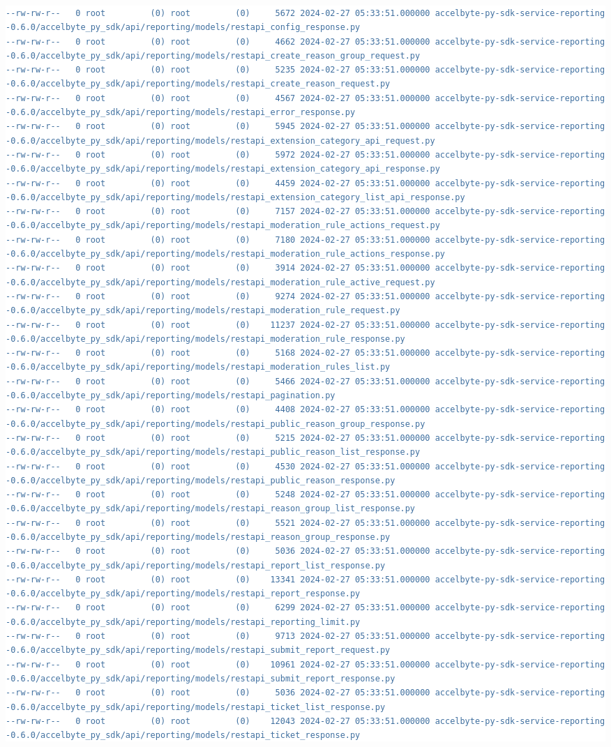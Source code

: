 ```diff
--rw-rw-r--   0 root         (0) root         (0)     5672 2024-02-27 05:33:51.000000 accelbyte-py-sdk-service-reporting-0.6.0/accelbyte_py_sdk/api/reporting/models/restapi_config_response.py
--rw-rw-r--   0 root         (0) root         (0)     4662 2024-02-27 05:33:51.000000 accelbyte-py-sdk-service-reporting-0.6.0/accelbyte_py_sdk/api/reporting/models/restapi_create_reason_group_request.py
--rw-rw-r--   0 root         (0) root         (0)     5235 2024-02-27 05:33:51.000000 accelbyte-py-sdk-service-reporting-0.6.0/accelbyte_py_sdk/api/reporting/models/restapi_create_reason_request.py
--rw-rw-r--   0 root         (0) root         (0)     4567 2024-02-27 05:33:51.000000 accelbyte-py-sdk-service-reporting-0.6.0/accelbyte_py_sdk/api/reporting/models/restapi_error_response.py
--rw-rw-r--   0 root         (0) root         (0)     5945 2024-02-27 05:33:51.000000 accelbyte-py-sdk-service-reporting-0.6.0/accelbyte_py_sdk/api/reporting/models/restapi_extension_category_api_request.py
--rw-rw-r--   0 root         (0) root         (0)     5972 2024-02-27 05:33:51.000000 accelbyte-py-sdk-service-reporting-0.6.0/accelbyte_py_sdk/api/reporting/models/restapi_extension_category_api_response.py
--rw-rw-r--   0 root         (0) root         (0)     4459 2024-02-27 05:33:51.000000 accelbyte-py-sdk-service-reporting-0.6.0/accelbyte_py_sdk/api/reporting/models/restapi_extension_category_list_api_response.py
--rw-rw-r--   0 root         (0) root         (0)     7157 2024-02-27 05:33:51.000000 accelbyte-py-sdk-service-reporting-0.6.0/accelbyte_py_sdk/api/reporting/models/restapi_moderation_rule_actions_request.py
--rw-rw-r--   0 root         (0) root         (0)     7180 2024-02-27 05:33:51.000000 accelbyte-py-sdk-service-reporting-0.6.0/accelbyte_py_sdk/api/reporting/models/restapi_moderation_rule_actions_response.py
--rw-rw-r--   0 root         (0) root         (0)     3914 2024-02-27 05:33:51.000000 accelbyte-py-sdk-service-reporting-0.6.0/accelbyte_py_sdk/api/reporting/models/restapi_moderation_rule_active_request.py
--rw-rw-r--   0 root         (0) root         (0)     9274 2024-02-27 05:33:51.000000 accelbyte-py-sdk-service-reporting-0.6.0/accelbyte_py_sdk/api/reporting/models/restapi_moderation_rule_request.py
--rw-rw-r--   0 root         (0) root         (0)    11237 2024-02-27 05:33:51.000000 accelbyte-py-sdk-service-reporting-0.6.0/accelbyte_py_sdk/api/reporting/models/restapi_moderation_rule_response.py
--rw-rw-r--   0 root         (0) root         (0)     5168 2024-02-27 05:33:51.000000 accelbyte-py-sdk-service-reporting-0.6.0/accelbyte_py_sdk/api/reporting/models/restapi_moderation_rules_list.py
--rw-rw-r--   0 root         (0) root         (0)     5466 2024-02-27 05:33:51.000000 accelbyte-py-sdk-service-reporting-0.6.0/accelbyte_py_sdk/api/reporting/models/restapi_pagination.py
--rw-rw-r--   0 root         (0) root         (0)     4408 2024-02-27 05:33:51.000000 accelbyte-py-sdk-service-reporting-0.6.0/accelbyte_py_sdk/api/reporting/models/restapi_public_reason_group_response.py
--rw-rw-r--   0 root         (0) root         (0)     5215 2024-02-27 05:33:51.000000 accelbyte-py-sdk-service-reporting-0.6.0/accelbyte_py_sdk/api/reporting/models/restapi_public_reason_list_response.py
--rw-rw-r--   0 root         (0) root         (0)     4530 2024-02-27 05:33:51.000000 accelbyte-py-sdk-service-reporting-0.6.0/accelbyte_py_sdk/api/reporting/models/restapi_public_reason_response.py
--rw-rw-r--   0 root         (0) root         (0)     5248 2024-02-27 05:33:51.000000 accelbyte-py-sdk-service-reporting-0.6.0/accelbyte_py_sdk/api/reporting/models/restapi_reason_group_list_response.py
--rw-rw-r--   0 root         (0) root         (0)     5521 2024-02-27 05:33:51.000000 accelbyte-py-sdk-service-reporting-0.6.0/accelbyte_py_sdk/api/reporting/models/restapi_reason_group_response.py
--rw-rw-r--   0 root         (0) root         (0)     5036 2024-02-27 05:33:51.000000 accelbyte-py-sdk-service-reporting-0.6.0/accelbyte_py_sdk/api/reporting/models/restapi_report_list_response.py
--rw-rw-r--   0 root         (0) root         (0)    13341 2024-02-27 05:33:51.000000 accelbyte-py-sdk-service-reporting-0.6.0/accelbyte_py_sdk/api/reporting/models/restapi_report_response.py
--rw-rw-r--   0 root         (0) root         (0)     6299 2024-02-27 05:33:51.000000 accelbyte-py-sdk-service-reporting-0.6.0/accelbyte_py_sdk/api/reporting/models/restapi_reporting_limit.py
--rw-rw-r--   0 root         (0) root         (0)     9713 2024-02-27 05:33:51.000000 accelbyte-py-sdk-service-reporting-0.6.0/accelbyte_py_sdk/api/reporting/models/restapi_submit_report_request.py
--rw-rw-r--   0 root         (0) root         (0)    10961 2024-02-27 05:33:51.000000 accelbyte-py-sdk-service-reporting-0.6.0/accelbyte_py_sdk/api/reporting/models/restapi_submit_report_response.py
--rw-rw-r--   0 root         (0) root         (0)     5036 2024-02-27 05:33:51.000000 accelbyte-py-sdk-service-reporting-0.6.0/accelbyte_py_sdk/api/reporting/models/restapi_ticket_list_response.py
--rw-rw-r--   0 root         (0) root         (0)    12043 2024-02-27 05:33:51.000000 accelbyte-py-sdk-service-reporting-0.6.0/accelbyte_py_sdk/api/reporting/models/restapi_ticket_response.py
```